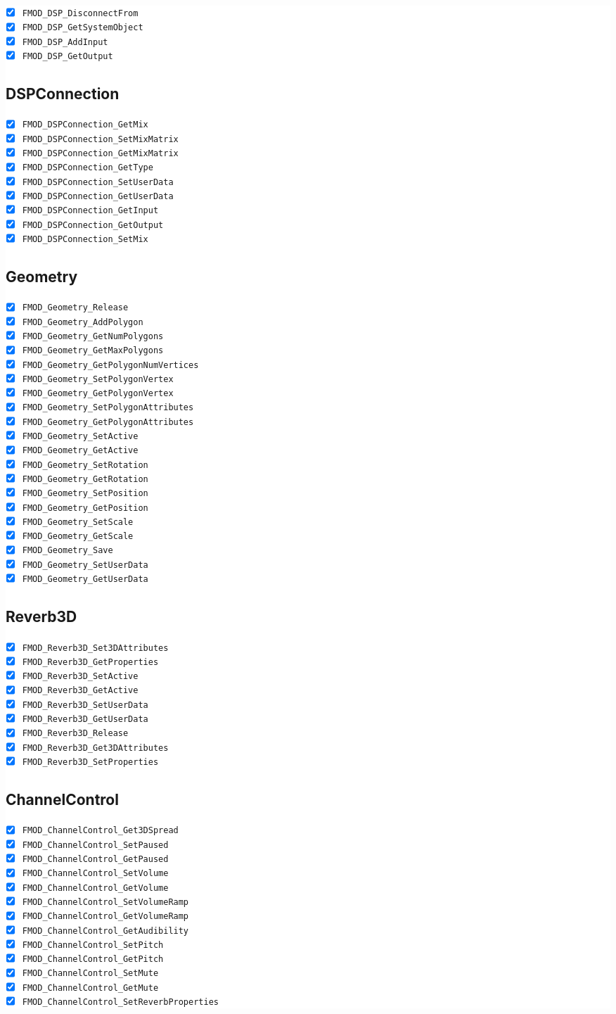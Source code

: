 - [x] `FMOD_DSP_DisconnectFrom`
- [x] `FMOD_DSP_GetSystemObject`
- [x] `FMOD_DSP_AddInput`
- [x] `FMOD_DSP_GetOutput`
## DSPConnection
- [x] `FMOD_DSPConnection_GetMix`
- [x] `FMOD_DSPConnection_SetMixMatrix`
- [x] `FMOD_DSPConnection_GetMixMatrix`
- [x] `FMOD_DSPConnection_GetType`
- [x] `FMOD_DSPConnection_SetUserData`
- [x] `FMOD_DSPConnection_GetUserData`
- [x] `FMOD_DSPConnection_GetInput`
- [x] `FMOD_DSPConnection_GetOutput`
- [x] `FMOD_DSPConnection_SetMix`
## Geometry
- [x] `FMOD_Geometry_Release`
- [x] `FMOD_Geometry_AddPolygon`
- [x] `FMOD_Geometry_GetNumPolygons`
- [x] `FMOD_Geometry_GetMaxPolygons`
- [x] `FMOD_Geometry_GetPolygonNumVertices`
- [x] `FMOD_Geometry_SetPolygonVertex`
- [x] `FMOD_Geometry_GetPolygonVertex`
- [x] `FMOD_Geometry_SetPolygonAttributes`
- [x] `FMOD_Geometry_GetPolygonAttributes`
- [x] `FMOD_Geometry_SetActive`
- [x] `FMOD_Geometry_GetActive`
- [x] `FMOD_Geometry_SetRotation`
- [x] `FMOD_Geometry_GetRotation`
- [x] `FMOD_Geometry_SetPosition`
- [x] `FMOD_Geometry_GetPosition`
- [x] `FMOD_Geometry_SetScale`
- [x] `FMOD_Geometry_GetScale`
- [x] `FMOD_Geometry_Save`
- [x] `FMOD_Geometry_SetUserData`
- [x] `FMOD_Geometry_GetUserData`
## Reverb3D
- [x] `FMOD_Reverb3D_Set3DAttributes`
- [x] `FMOD_Reverb3D_GetProperties`
- [x] `FMOD_Reverb3D_SetActive`
- [x] `FMOD_Reverb3D_GetActive`
- [x] `FMOD_Reverb3D_SetUserData`
- [x] `FMOD_Reverb3D_GetUserData`
- [x] `FMOD_Reverb3D_Release`
- [x] `FMOD_Reverb3D_Get3DAttributes`
- [x] `FMOD_Reverb3D_SetProperties`
## ChannelControl
- [x] `FMOD_ChannelControl_Get3DSpread`
- [x] `FMOD_ChannelControl_SetPaused`
- [x] `FMOD_ChannelControl_GetPaused`
- [x] `FMOD_ChannelControl_SetVolume`
- [x] `FMOD_ChannelControl_GetVolume`
- [x] `FMOD_ChannelControl_SetVolumeRamp`
- [x] `FMOD_ChannelControl_GetVolumeRamp`
- [x] `FMOD_ChannelControl_GetAudibility`
- [x] `FMOD_ChannelControl_SetPitch`
- [x] `FMOD_ChannelControl_GetPitch`
- [x] `FMOD_ChannelControl_SetMute`
- [x] `FMOD_ChannelControl_GetMute`
- [x] `FMOD_ChannelControl_SetReverbProperties`